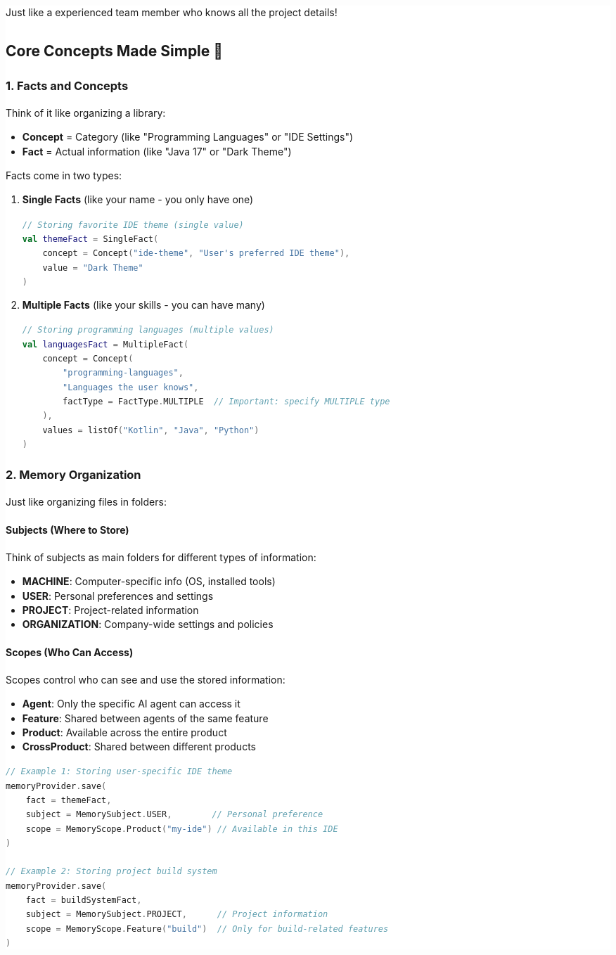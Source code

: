 Just like a experienced team member who knows all the project details!

## Core Concepts Made Simple 🎯

### 1. Facts and Concepts
Think of it like organizing a library:
- **Concept** = Category (like "Programming Languages" or "IDE Settings")
- **Fact** = Actual information (like "Java 17" or "Dark Theme")

Facts come in two types:
1. **Single Facts** (like your name - you only have one)
   ```kotlin
   // Storing favorite IDE theme (single value)
   val themeFact = SingleFact(
       concept = Concept("ide-theme", "User's preferred IDE theme"),
       value = "Dark Theme"
   )
   ```

2. **Multiple Facts** (like your skills - you can have many)
   ```kotlin
   // Storing programming languages (multiple values)
   val languagesFact = MultipleFact(
       concept = Concept(
           "programming-languages",
           "Languages the user knows",
           factType = FactType.MULTIPLE  // Important: specify MULTIPLE type
       ),
       values = listOf("Kotlin", "Java", "Python")
   )
   ```

### 2. Memory Organization
Just like organizing files in folders:

#### Subjects (Where to Store)
Think of subjects as main folders for different types of information:
- **MACHINE**: Computer-specific info (OS, installed tools)
- **USER**: Personal preferences and settings
- **PROJECT**: Project-related information
- **ORGANIZATION**: Company-wide settings and policies

#### Scopes (Who Can Access)
Scopes control who can see and use the stored information:
- **Agent**: Only the specific AI agent can access it
- **Feature**: Shared between agents of the same feature
- **Product**: Available across the entire product
- **CrossProduct**: Shared between different products

```kotlin
// Example 1: Storing user-specific IDE theme
memoryProvider.save(
    fact = themeFact,
    subject = MemorySubject.USER,        // Personal preference
    scope = MemoryScope.Product("my-ide") // Available in this IDE
)

// Example 2: Storing project build system
memoryProvider.save(
    fact = buildSystemFact,
    subject = MemorySubject.PROJECT,      // Project information
    scope = MemoryScope.Feature("build")  // Only for build-related features
)
```
